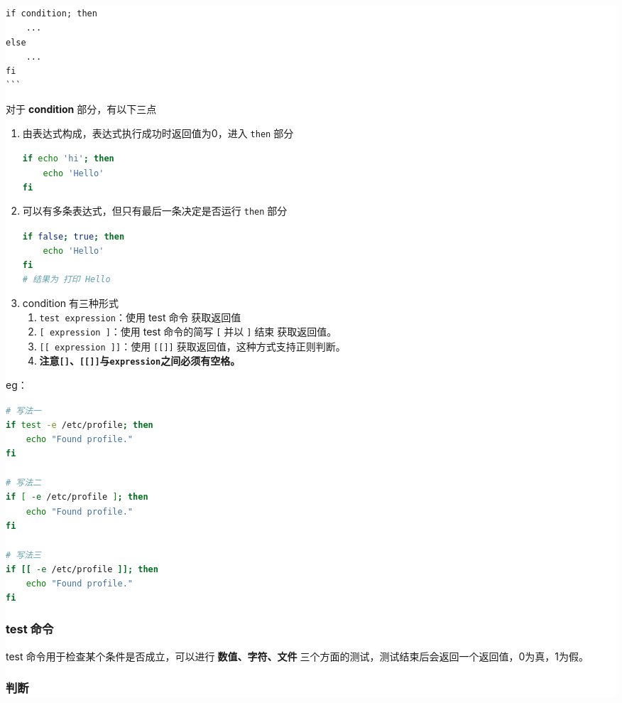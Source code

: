     if condition; then
        ...
    else
        ...
    fi
    ```

对于 **condition** 部分，有以下三点

1. 由表达式构成，表达式执行成功时返回值为0，进入 `then` 部分
    ```bash
    if echo 'hi'; then
        echo 'Hello'
    fi
    ```
2. 可以有多条表达式，但只有最后一条决定是否运行 `then` 部分
    ```bash
    if false; true; then
        echo 'Hello'
    fi
    # 结果为 打印 Hello
    ```
3. condition 有三种形式
    1. `test expression`：使用 test 命令 获取返回值
    2. `[ expression ]`：使用 test 命令的简写 `[` 并以 `]` 结束 获取返回值。
    3. `[[ expression ]]`：使用 `[[]]` 获取返回值，这种方式支持正则判断。
    4. **注意`[]`、`[[]]`与`expression`之间必须有空格。**

eg：
```bash
# 写法一
if test -e /etc/profile; then
    echo "Found profile."
fi

# 写法二
if [ -e /etc/profile ]; then
    echo "Found profile."
fi

# 写法三
if [[ -e /etc/profile ]]; then
    echo "Found profile."
fi
```

### test 命令

test 命令用于检查某个条件是否成立，可以进行 **数值、字符、文件** 三个方面的测试，测试结束后会返回一个返回值，0为真，1为假。

### 判断
